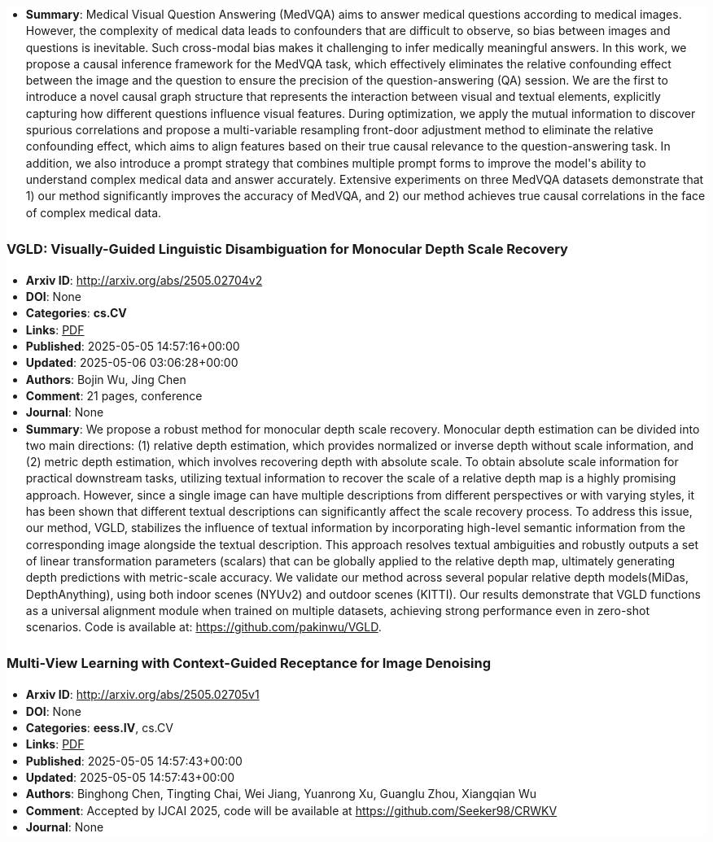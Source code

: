 - **Summary**: Medical Visual Question Answering (MedVQA) aims to answer medical questions according to medical images. However, the complexity of medical data leads to confounders that are difficult to observe, so bias between images and questions is inevitable. Such cross-modal bias makes it challenging to infer medically meaningful answers. In this work, we propose a causal inference framework for the MedVQA task, which effectively eliminates the relative confounding effect between the image and the question to ensure the precision of the question-answering (QA) session. We are the first to introduce a novel causal graph structure that represents the interaction between visual and textual elements, explicitly capturing how different questions influence visual features. During optimization, we apply the mutual information to discover spurious correlations and propose a multi-variable resampling front-door adjustment method to eliminate the relative confounding effect, which aims to align features based on their true causal relevance to the question-answering task. In addition, we also introduce a prompt strategy that combines multiple prompt forms to improve the model's ability to understand complex medical data and answer accurately. Extensive experiments on three MedVQA datasets demonstrate that 1) our method significantly improves the accuracy of MedVQA, and 2) our method achieves true causal correlations in the face of complex medical data.



### VGLD: Visually-Guided Linguistic Disambiguation for Monocular Depth Scale Recovery
- **Arxiv ID**: http://arxiv.org/abs/2505.02704v2
- **DOI**: None
- **Categories**: **cs.CV**
- **Links**: [PDF](http://arxiv.org/pdf/2505.02704v2)
- **Published**: 2025-05-05 14:57:16+00:00
- **Updated**: 2025-05-06 03:06:28+00:00
- **Authors**: Bojin Wu, Jing Chen
- **Comment**: 21 pages, conference
- **Journal**: None
- **Summary**: We propose a robust method for monocular depth scale recovery. Monocular depth estimation can be divided into two main directions: (1) relative depth estimation, which provides normalized or inverse depth without scale information, and (2) metric depth estimation, which involves recovering depth with absolute scale. To obtain absolute scale information for practical downstream tasks, utilizing textual information to recover the scale of a relative depth map is a highly promising approach. However, since a single image can have multiple descriptions from different perspectives or with varying styles, it has been shown that different textual descriptions can significantly affect the scale recovery process. To address this issue, our method, VGLD, stabilizes the influence of textual information by incorporating high-level semantic information from the corresponding image alongside the textual description. This approach resolves textual ambiguities and robustly outputs a set of linear transformation parameters (scalars) that can be globally applied to the relative depth map, ultimately generating depth predictions with metric-scale accuracy. We validate our method across several popular relative depth models(MiDas, DepthAnything), using both indoor scenes (NYUv2) and outdoor scenes (KITTI). Our results demonstrate that VGLD functions as a universal alignment module when trained on multiple datasets, achieving strong performance even in zero-shot scenarios. Code is available at: https://github.com/pakinwu/VGLD.



### Multi-View Learning with Context-Guided Receptance for Image Denoising
- **Arxiv ID**: http://arxiv.org/abs/2505.02705v1
- **DOI**: None
- **Categories**: **eess.IV**, cs.CV
- **Links**: [PDF](http://arxiv.org/pdf/2505.02705v1)
- **Published**: 2025-05-05 14:57:43+00:00
- **Updated**: 2025-05-05 14:57:43+00:00
- **Authors**: Binghong Chen, Tingting Chai, Wei Jiang, Yuanrong Xu, Guanglu Zhou, Xiangqian Wu
- **Comment**: Accepted by IJCAI 2025, code will be available at
  https://github.com/Seeker98/CRWKV
- **Journal**: None
